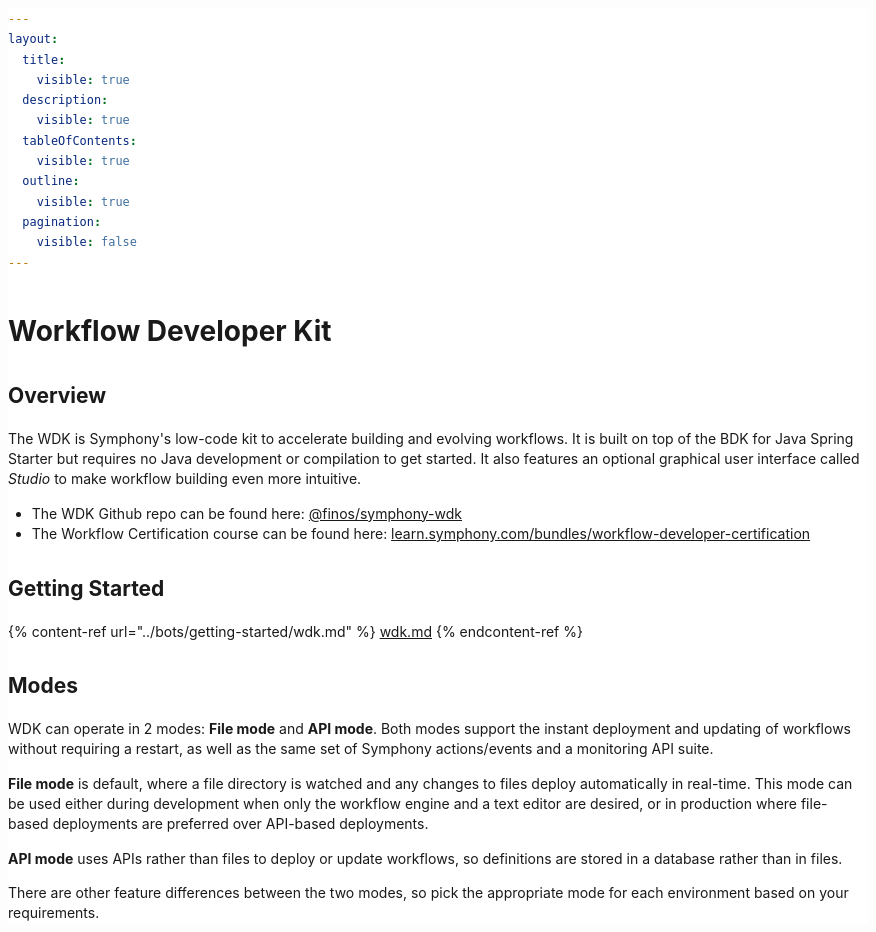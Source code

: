 ```yaml
---
layout:
  title:
    visible: true
  description:
    visible: true
  tableOfContents:
    visible: true
  outline:
    visible: true
  pagination:
    visible: false
---
```


# Workflow Developer Kit

## Overview

The WDK is Symphony's low-code kit to accelerate building and evolving workflows. It is built on top of the BDK for Java Spring Starter but requires no Java development or compilation to get started. It also features an optional graphical user interface called _Studio_ to make workflow building even more intuitive.

* The WDK Github repo can be found here: [@finos/symphony-wdk](https://github.com/finos/symphony-wdk)
* The Workflow Certification course can be found here: [learn.symphony.com/bundles/workflow-developer-certification](https://learn.symphony.com/bundles/workflow-developer-certification)

## Getting Started

{% content-ref url="../bots/getting-started/wdk.md" %}
[wdk.md](../bots/getting-started/wdk.md)
{% endcontent-ref %}

## Modes

WDK can operate in 2 modes: **File mode** and **API mode**. Both modes support the instant deployment and updating of workflows without requiring a restart, as well as the same set of Symphony actions/events and a monitoring API suite.

**File mode** is default, where a file directory is watched and any changes to files deploy automatically in real-time. This mode can be used either during development when only the workflow engine and a text editor are desired, or in production where file-based deployments are preferred over API-based deployments.

**API mode** uses APIs rather than files to deploy or update workflows, so definitions are stored in a database rather than in files.

There are other feature differences between the two modes, so pick the appropriate mode for each environment based on your requirements.
